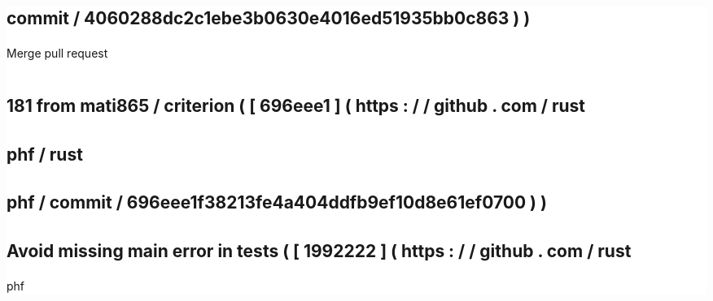 commit
/
4060288dc2c1ebe3b0630e4016ed51935bb0c863
)
)
-
Merge
pull
request
#
181
from
mati865
/
criterion
(
[
696eee1
]
(
https
:
/
/
github
.
com
/
rust
-
phf
/
rust
-
phf
/
commit
/
696eee1f38213fe4a404ddfb9ef10d8e61ef0700
)
)
-
Avoid
missing
main
error
in
tests
(
[
1992222
]
(
https
:
/
/
github
.
com
/
rust
-
phf
